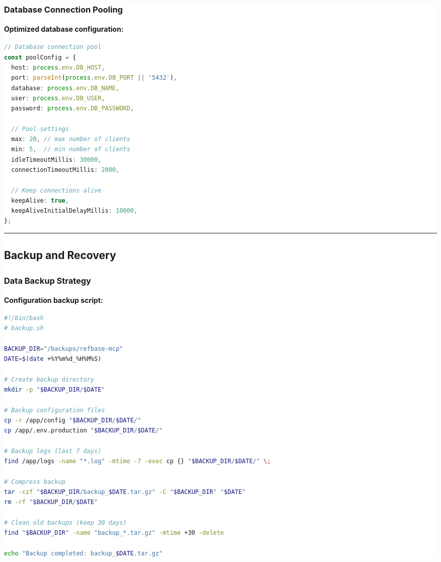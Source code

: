 ```typescript
```

### Database Connection Pooling

**Optimized database configuration:**
```typescript
// Database connection pool
const poolConfig = {
  host: process.env.DB_HOST,
  port: parseInt(process.env.DB_PORT || '5432'),
  database: process.env.DB_NAME,
  user: process.env.DB_USER,
  password: process.env.DB_PASSWORD,
  
  // Pool settings
  max: 20, // max number of clients
  min: 5,  // min number of clients
  idleTimeoutMillis: 30000,
  connectionTimeoutMillis: 2000,
  
  // Keep connections alive
  keepAlive: true,
  keepAliveInitialDelayMillis: 10000,
};
```

---

## Backup and Recovery

### Data Backup Strategy

**Configuration backup script:**
```bash
#!/bin/bash
# backup.sh

BACKUP_DIR="/backups/refbase-mcp"
DATE=$(date +%Y%m%d_%H%M%S)

# Create backup directory
mkdir -p "$BACKUP_DIR/$DATE"

# Backup configuration files
cp -r /app/config "$BACKUP_DIR/$DATE/"
cp /app/.env.production "$BACKUP_DIR/$DATE/"

# Backup logs (last 7 days)
find /app/logs -name "*.log" -mtime -7 -exec cp {} "$BACKUP_DIR/$DATE/" \;

# Compress backup
tar -czf "$BACKUP_DIR/backup_$DATE.tar.gz" -C "$BACKUP_DIR" "$DATE"
rm -rf "$BACKUP_DIR/$DATE"

# Clean old backups (keep 30 days)
find "$BACKUP_DIR" -name "backup_*.tar.gz" -mtime +30 -delete

echo "Backup completed: backup_$DATE.tar.gz"
```
